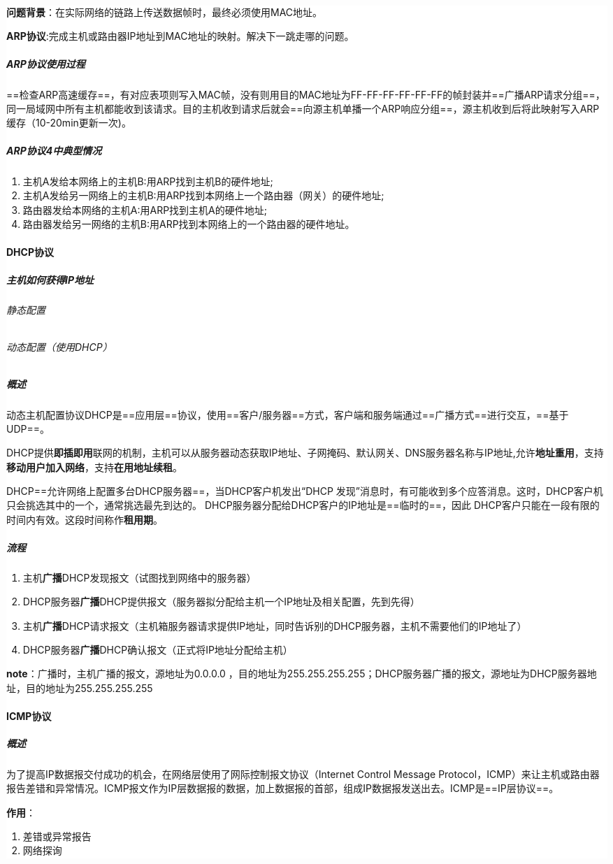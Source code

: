 **问题背景**：在实际网络的链路上传送数据帧时，最终必须使用MAC地址。

**ARP协议**:完成主机或路由器IP地址到MAC地址的映射。解决下一跳走哪的问题。

##### ARP协议使用过程

==检查ARP高速缓存==，有对应表项则写入MAC帧，没有则用目的MAC地址为FF-FF-FF-FF-FF-FF的帧封装并==广播ARP请求分组==，同一局域网中所有主机都能收到该请求。目的主机收到请求后就会==向源主机单播一个ARP响应分组==，源主机收到后将此映射写入ARP缓存（10-20min更新一次)。

##### ARP协议4中典型情况

1. 主机A发给本网络上的主机B:用ARP找到主机B的硬件地址;
2. 主机A发给另一网络上的主机B:用ARP找到本网络上一个路由器（网关）的硬件地址;
3. 路由器发给本网络的主机A:用ARP找到主机A的硬件地址;
4. 路由器发给另一网络的主机B:用ARP找到本网络上的一个路由器的硬件地址。

#### DHCP协议

##### 主机如何获得IP地址

###### 静态配置

###### 动态配置（使用DHCP）



##### 概述

动态主机配置协议DHCP是==应用层==协议，使用==客户/服务器==方式，客户端和服务端通过==广播方式==进行交互，==基于UDP==。

DHCP提供**即插即用**联网的机制，主机可以从服务器动态获取IP地址、子网掩码、默认网关、DNS服务器名称与IP地址,允许**地址重用**，支持**移动用户加入网络**，支持**在用地址续租**。

DHCP==允许网络上配置多台DHCP服务器==，当DHCP客户机发出“DHCP 发现”消息时，有可能收到多个应答消息。这时，DHCP客户机只会挑选其中的一个，通常挑选最先到达的。
DHCP服务器分配给DHCP客户的IP地址是==临时的==，因此 DHCP客户只能在一段有限的时间内有效。这段时间称作**租用期**。

##### 流程

1. 主机**广播**DHCP发现报文（试图找到网络中的服务器）

2. DHCP服务器**广播**DHCP提供报文（服务器拟分配给主机一个IP地址及相关配置，先到先得）

3. 主机**广播**DHCP请求报文（主机箱服务器请求提供IP地址，同时告诉别的DHCP服务器，主机不需要他们的IP地址了）

4. DHCP服务器**广播**DHCP确认报文（正式将IP地址分配给主机）

**note**：广播时，主机广播的报文，源地址为0.0.0.0 ，目的地址为255.255.255.255；DHCP服务器广播的报文，源地址为DHCP服务器地址，目的地址为255.255.255.255



#### ICMP协议

##### 概述

为了提高IP数据报交付成功的机会，在网络层使用了网际控制报文协议（Internet Control Message Protocol，ICMP）来让主机或路由器报告差错和异常情况。ICMP报文作为IP层数据报的数据，加上数据报的首部，组成IP数据报发送出去。ICMP是==IP层协议==。

**作用**：

1. 差错或异常报告
2. 网络探询
